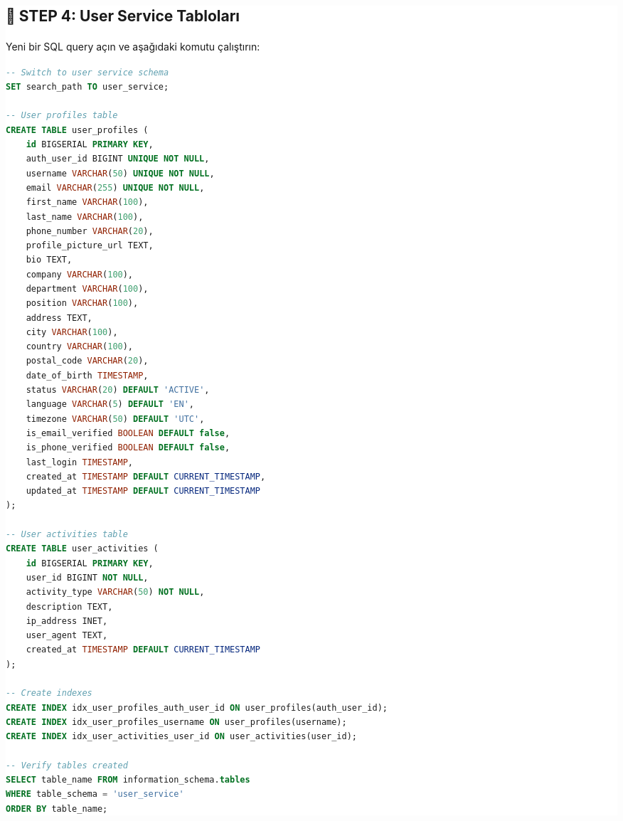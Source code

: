 
## 👥 **STEP 4: User Service Tabloları**

Yeni bir SQL query açın ve aşağıdaki komutu çalıştırın:

```sql
-- Switch to user service schema
SET search_path TO user_service;

-- User profiles table
CREATE TABLE user_profiles (
    id BIGSERIAL PRIMARY KEY,
    auth_user_id BIGINT UNIQUE NOT NULL,
    username VARCHAR(50) UNIQUE NOT NULL,
    email VARCHAR(255) UNIQUE NOT NULL,
    first_name VARCHAR(100),
    last_name VARCHAR(100),
    phone_number VARCHAR(20),
    profile_picture_url TEXT,
    bio TEXT,
    company VARCHAR(100),
    department VARCHAR(100),
    position VARCHAR(100),
    address TEXT,
    city VARCHAR(100),
    country VARCHAR(100),
    postal_code VARCHAR(20),
    date_of_birth TIMESTAMP,
    status VARCHAR(20) DEFAULT 'ACTIVE',
    language VARCHAR(5) DEFAULT 'EN',
    timezone VARCHAR(50) DEFAULT 'UTC',
    is_email_verified BOOLEAN DEFAULT false,
    is_phone_verified BOOLEAN DEFAULT false,
    last_login TIMESTAMP,
    created_at TIMESTAMP DEFAULT CURRENT_TIMESTAMP,
    updated_at TIMESTAMP DEFAULT CURRENT_TIMESTAMP
);

-- User activities table
CREATE TABLE user_activities (
    id BIGSERIAL PRIMARY KEY,
    user_id BIGINT NOT NULL,
    activity_type VARCHAR(50) NOT NULL,
    description TEXT,
    ip_address INET,
    user_agent TEXT,
    created_at TIMESTAMP DEFAULT CURRENT_TIMESTAMP
);

-- Create indexes
CREATE INDEX idx_user_profiles_auth_user_id ON user_profiles(auth_user_id);
CREATE INDEX idx_user_profiles_username ON user_profiles(username);
CREATE INDEX idx_user_activities_user_id ON user_activities(user_id);

-- Verify tables created
SELECT table_name FROM information_schema.tables 
WHERE table_schema = 'user_service' 
ORDER BY table_name;
```
